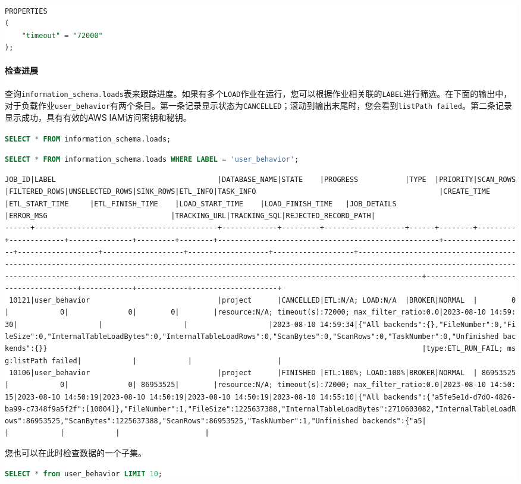 ```SQL
PROPERTIES
(
    "timeout" = "72000"
);
```

#### 检查进展

查询`information_schema.loads`表来跟踪进度。如果有多个`LOAD`作业在运行，您可以根据作业相关联的`LABEL`进行筛选。在下面的输出中，对于负载作业`user_behavior`有两个条目。第一条记录显示状态为`CANCELLED`；滚动到输出末尾时，您会看到`listPath failed`。第二条记录显示成功，具有有效的AWS IAM访问密钥和秘钥。

```SQL
SELECT * FROM information_schema.loads;
```

```SQL
SELECT * FROM information_schema.loads WHERE LABEL = 'user_behavior';
```

```plaintext
JOB_ID|LABEL                                      |DATABASE_NAME|STATE    |PROGRESS           |TYPE  |PRIORITY|SCAN_ROWS|FILTERED_ROWS|UNSELECTED_ROWS|SINK_ROWS|ETL_INFO|TASK_INFO                                           |CREATE_TIME        |ETL_START_TIME     |ETL_FINISH_TIME    |LOAD_START_TIME    |LOAD_FINISH_TIME   |JOB_DETAILS                                                                                                                                                                                                                                                    |ERROR_MSG                             |TRACKING_URL|TRACKING_SQL|REJECTED_RECORD_PATH|
------+-------------------------------------------+-------------+---------+-------------------+------+--------+---------+-------------+---------------+---------+--------+----------------------------------------------------+-------------------+-------------------+-------------------+-------------------+-------------------+---------------------------------------------------------------------------------------------------------------------------------------------------------------------------------------------------------------------------------------------------------------+--------------------------------------+------------+------------+--------------------+
 10121|user_behavior                              |project      |CANCELLED|ETL:N/A; LOAD:N/A  |BROKER|NORMAL  |        0|            0|              0|        0|        |resource:N/A; timeout(s):72000; max_filter_ratio:0.0|2023-08-10 14:59:30|                   |                   |                   |2023-08-10 14:59:34|{"All backends":{},"FileNumber":0,"FileSize":0,"InternalTableLoadBytes":0,"InternalTableLoadRows":0,"ScanBytes":0,"ScanRows":0,"TaskNumber":0,"Unfinished backends":{}}                                                                                        |type:ETL_RUN_FAIL; msg:listPath failed|            |            |                    |
 10106|user_behavior                              |project      |FINISHED |ETL:100%; LOAD:100%|BROKER|NORMAL  | 86953525|            0|              0| 86953525|        |resource:N/A; timeout(s):72000; max_filter_ratio:0.0|2023-08-10 14:50:15|2023-08-10 14:50:19|2023-08-10 14:50:19|2023-08-10 14:50:19|2023-08-10 14:55:10|{"All backends":{"a5fe5e1d-d7d0-4826-ba99-c7348f9a5f2f":[10004]},"FileNumber":1,"FileSize":1225637388,"InternalTableLoadBytes":2710603082,"InternalTableLoadRows":86953525,"ScanBytes":1225637388,"ScanRows":86953525,"TaskNumber":1,"Unfinished backends":{"a5|                                      |            |            |                    |
```

您也可以在此时检查数据的一个子集。

```SQL
SELECT * from user_behavior LIMIT 10;
```
